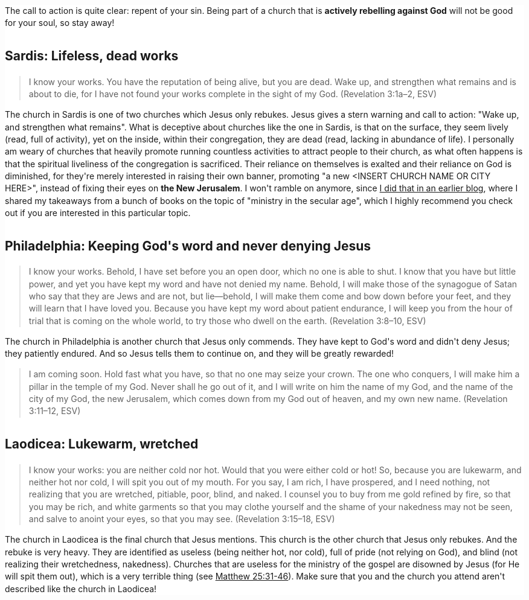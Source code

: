 The call to action is quite clear: repent of your sin. Being part of a church that is **actively rebelling against God** will not be good for your soul, so stay away!

## Sardis: Lifeless, dead works

> I know your works. You have the reputation of being alive, but you are dead. Wake up, and strengthen what remains and is about to die, for I have not found your works complete in the sight of my God. (Revelation 3:1a–2, ESV)

The church in Sardis is one of two churches which Jesus only rebukes. Jesus gives a stern warning and call to action: "Wake up, and strengthen what remains". What is deceptive about churches like the one in Sardis, is that on the surface, they seem lively (read, full of activity), yet on the inside, within their congregation, they are dead (read, lacking in abundance of life). I personally am weary of churches that heavily promote running countless activities to attract people to their church, as what often happens is that the spiritual liveliness of the congregation is sacrificed. Their reliance on themselves is exalted and their reliance on God is diminished, for they're merely interested in raising their own banner, promoting "a new \<INSERT CHURCH NAME OR CITY HERE\>", instead of fixing their eyes on **the New Jerusalem**. I won't ramble on anymore, since [I did that in an earlier blog](2023-04-29-when-the-clouds-roll-in.md), where I shared my takeaways from a bunch of books on the topic of "ministry in the secular age", which I highly recommend you check out if you are interested in this particular topic.

## Philadelphia: Keeping God's word and never denying Jesus

> I know your works. Behold, I have set before you an open door, which no one is able to shut. I know that you have but little power, and yet you have kept my word and have not denied my name. Behold, I will make those of the synagogue of Satan who say that they are Jews and are not, but lie—behold, I will make them come and bow down before your feet, and they will learn that I have loved you. Because you have kept my word about patient endurance, I will keep you from the hour of trial that is coming on the whole world, to try those who dwell on the earth. (Revelation 3:8–10, ESV)

The church in Philadelphia is another church that Jesus only commends. They have kept to God's word and didn't deny Jesus; they patiently endured. And so Jesus tells them to continue on, and they will be greatly rewarded!

> I am coming soon. Hold fast what you have, so that no one may seize your crown. The one who conquers, I will make him a pillar in the temple of my God. Never shall he go out of it, and I will write on him the name of my God, and the name of the city of my God, the new Jerusalem, which comes down from my God out of heaven, and my own new name. (Revelation 3:11–12, ESV)

## Laodicea: Lukewarm, wretched

> I know your works: you are neither cold nor hot. Would that you were either cold or hot! So, because you are lukewarm, and neither hot nor cold, I will spit you out of my mouth. For you say, I am rich, I have prospered, and I need nothing, not realizing that you are wretched, pitiable, poor, blind, and naked. I counsel you to buy from me gold refined by fire, so that you may be rich, and white garments so that you may clothe yourself and the shame of your nakedness may not be seen, and salve to anoint your eyes, so that you may see. (Revelation 3:15–18, ESV)

The church in Laodicea is the final church that Jesus mentions. This church is the other church that Jesus only rebukes. And the rebuke is very heavy. They are identified as useless (being neither hot, nor cold), full of pride (not relying on God), and blind (not realizing their wretchedness, nakedness). Churches that are useless for the ministry of the gospel are disowned by Jesus (for He will spit them out), which is a very terrible thing (see [Matthew 25:31-46](https://www.biblegateway.com/passage/?search=Matthew+25%3A31-46&version=ESV)). Make sure that you and the church you attend aren't described like the church in Laodicea!
